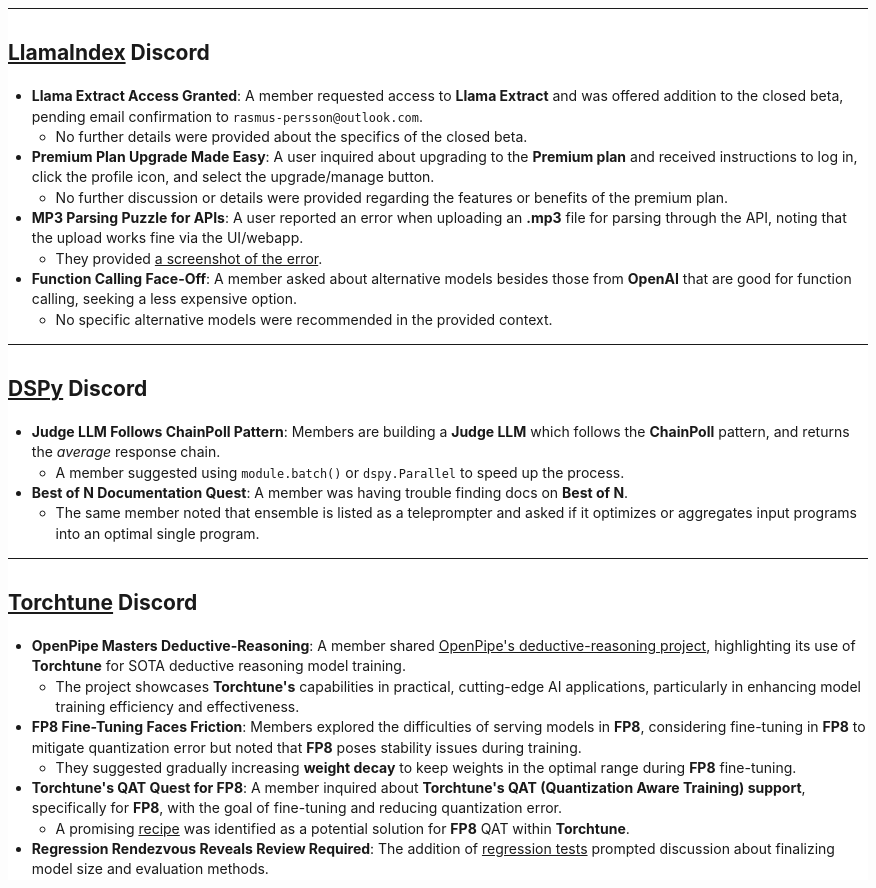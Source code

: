 

---



## [LlamaIndex](https://discord.com/channels/1059199217496772688) Discord

- **Llama Extract Access Granted**: A member requested access to **Llama Extract** and was offered addition to the closed beta, pending email confirmation to `rasmus-persson@outlook.com`.
   - No further details were provided about the specifics of the closed beta.
- **Premium Plan Upgrade Made Easy**: A user inquired about upgrading to the **Premium plan** and received instructions to log in, click the profile icon, and select the upgrade/manage button.
   - No further discussion or details were provided regarding the features or benefits of the premium plan.
- **MP3 Parsing Puzzle for APIs**: A user reported an error when uploading an **.mp3** file for parsing through the API, noting that the upload works fine via the UI/webapp.
   - They provided [a screenshot of the error](https://cdn.discordapp.com/attachments/1059201661417037995/1349100831307202714/Screenshot_2025-03-11_at_3.24.19_PM.png?ex=67d1df8f&is=67d08e0f&hm=3b980c7dd220c3d654ff1cb17819daedcc6fc3c896b2ed955e800b40f2467d3d).
- **Function Calling Face-Off**: A member asked about alternative models besides those from **OpenAI** that are good for function calling, seeking a less expensive option.
   - No specific alternative models were recommended in the provided context.



---



## [DSPy](https://discord.com/channels/1161519468141355160) Discord

- **Judge LLM Follows ChainPoll Pattern**: Members are building a **Judge LLM** which follows the **ChainPoll** pattern, and returns the *average* response chain.
   - A member suggested using `module.batch()` or `dspy.Parallel` to speed up the process.
- **Best of N Documentation Quest**: A member was having trouble finding docs on **Best of N**.
   - The same member noted that ensemble is listed as a teleprompter and asked if it optimizes or aggregates input programs into an optimal single program.



---



## [Torchtune](https://discord.com/channels/1216353675241590815) Discord

- **OpenPipe Masters Deductive-Reasoning**: A member shared [OpenPipe's deductive-reasoning project](https://github.com/openpipe/deductive-reasoning), highlighting its use of **Torchtune** for SOTA deductive reasoning model training.
   - The project showcases **Torchtune's** capabilities in practical, cutting-edge AI applications, particularly in enhancing model training efficiency and effectiveness.
- **FP8 Fine-Tuning Faces Friction**: Members explored the difficulties of serving models in **FP8**, considering fine-tuning in **FP8** to mitigate quantization error but noted that **FP8** poses stability issues during training.
   - They suggested gradually increasing **weight decay** to keep weights in the optimal range during **FP8** fine-tuning.
- **Torchtune's QAT Quest for FP8**: A member inquired about **Torchtune's QAT (Quantization Aware Training) support**, specifically for **FP8**, with the goal of fine-tuning and reducing quantization error.
   - A promising [recipe](https://github.com/pytorch/torchtune/pull/2404) was identified as a potential solution for **FP8** QAT within **Torchtune**.
- **Regression Rendezvous Reveals Review Required**: The addition of [regression tests](https://github.com/pytorch/torchtune/pull/2477) prompted discussion about finalizing model size and evaluation methods.